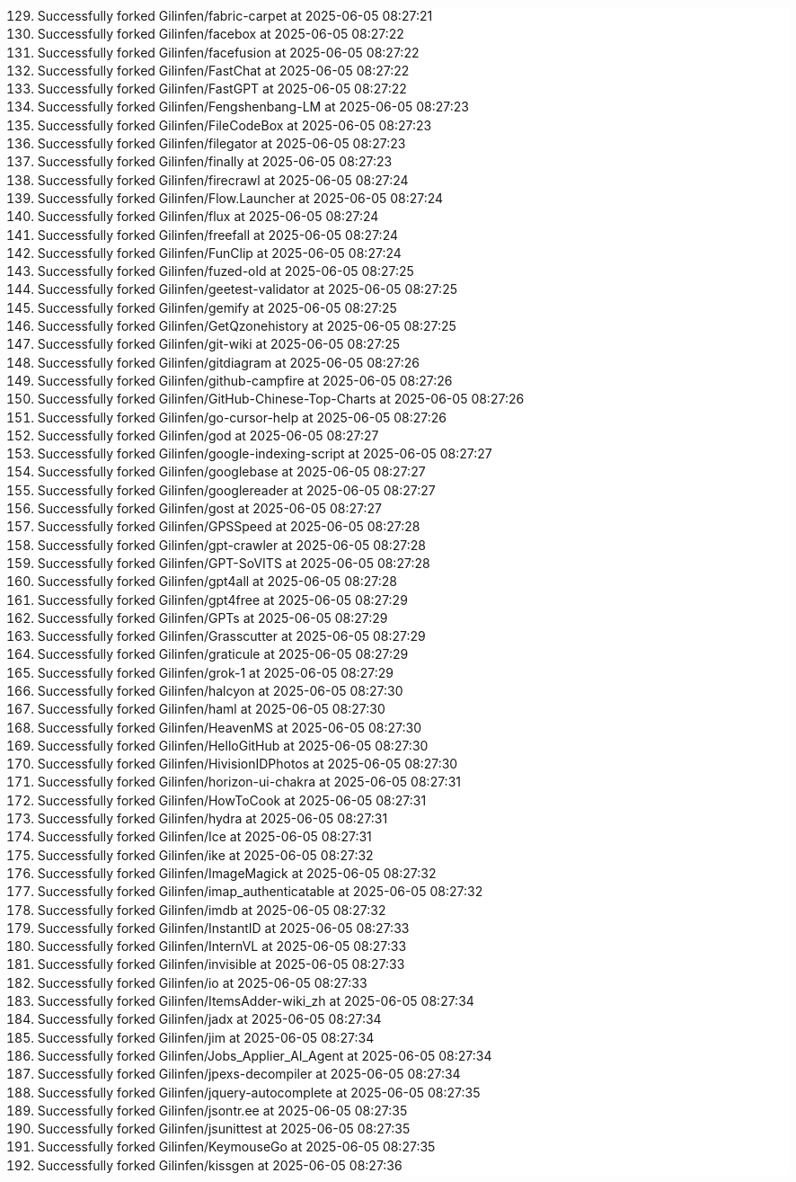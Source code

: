 129. Successfully forked Gilinfen/fabric-carpet at 2025-06-05 08:27:21
130. Successfully forked Gilinfen/facebox at 2025-06-05 08:27:22
131. Successfully forked Gilinfen/facefusion at 2025-06-05 08:27:22
132. Successfully forked Gilinfen/FastChat at 2025-06-05 08:27:22
133. Successfully forked Gilinfen/FastGPT at 2025-06-05 08:27:22
134. Successfully forked Gilinfen/Fengshenbang-LM at 2025-06-05 08:27:23
135. Successfully forked Gilinfen/FileCodeBox at 2025-06-05 08:27:23
136. Successfully forked Gilinfen/filegator at 2025-06-05 08:27:23
137. Successfully forked Gilinfen/finally at 2025-06-05 08:27:23
138. Successfully forked Gilinfen/firecrawl at 2025-06-05 08:27:24
139. Successfully forked Gilinfen/Flow.Launcher at 2025-06-05 08:27:24
140. Successfully forked Gilinfen/flux at 2025-06-05 08:27:24
141. Successfully forked Gilinfen/freefall at 2025-06-05 08:27:24
142. Successfully forked Gilinfen/FunClip at 2025-06-05 08:27:24
143. Successfully forked Gilinfen/fuzed-old at 2025-06-05 08:27:25
144. Successfully forked Gilinfen/geetest-validator at 2025-06-05 08:27:25
145. Successfully forked Gilinfen/gemify at 2025-06-05 08:27:25
146. Successfully forked Gilinfen/GetQzonehistory at 2025-06-05 08:27:25
147. Successfully forked Gilinfen/git-wiki at 2025-06-05 08:27:25
148. Successfully forked Gilinfen/gitdiagram at 2025-06-05 08:27:26
149. Successfully forked Gilinfen/github-campfire at 2025-06-05 08:27:26
150. Successfully forked Gilinfen/GitHub-Chinese-Top-Charts at 2025-06-05 08:27:26
151. Successfully forked Gilinfen/go-cursor-help at 2025-06-05 08:27:26
152. Successfully forked Gilinfen/god at 2025-06-05 08:27:27
153. Successfully forked Gilinfen/google-indexing-script at 2025-06-05 08:27:27
154. Successfully forked Gilinfen/googlebase at 2025-06-05 08:27:27
155. Successfully forked Gilinfen/googlereader at 2025-06-05 08:27:27
156. Successfully forked Gilinfen/gost at 2025-06-05 08:27:27
157. Successfully forked Gilinfen/GPSSpeed at 2025-06-05 08:27:28
158. Successfully forked Gilinfen/gpt-crawler at 2025-06-05 08:27:28
159. Successfully forked Gilinfen/GPT-SoVITS at 2025-06-05 08:27:28
160. Successfully forked Gilinfen/gpt4all at 2025-06-05 08:27:28
161. Successfully forked Gilinfen/gpt4free at 2025-06-05 08:27:29
162. Successfully forked Gilinfen/GPTs at 2025-06-05 08:27:29
163. Successfully forked Gilinfen/Grasscutter at 2025-06-05 08:27:29
164. Successfully forked Gilinfen/graticule at 2025-06-05 08:27:29
165. Successfully forked Gilinfen/grok-1 at 2025-06-05 08:27:29
166. Successfully forked Gilinfen/halcyon at 2025-06-05 08:27:30
167. Successfully forked Gilinfen/haml at 2025-06-05 08:27:30
168. Successfully forked Gilinfen/HeavenMS at 2025-06-05 08:27:30
169. Successfully forked Gilinfen/HelloGitHub at 2025-06-05 08:27:30
170. Successfully forked Gilinfen/HivisionIDPhotos at 2025-06-05 08:27:30
171. Successfully forked Gilinfen/horizon-ui-chakra at 2025-06-05 08:27:31
172. Successfully forked Gilinfen/HowToCook at 2025-06-05 08:27:31
173. Successfully forked Gilinfen/hydra at 2025-06-05 08:27:31
174. Successfully forked Gilinfen/Ice at 2025-06-05 08:27:31
175. Successfully forked Gilinfen/ike at 2025-06-05 08:27:32
176. Successfully forked Gilinfen/ImageMagick at 2025-06-05 08:27:32
177. Successfully forked Gilinfen/imap_authenticatable at 2025-06-05 08:27:32
178. Successfully forked Gilinfen/imdb at 2025-06-05 08:27:32
179. Successfully forked Gilinfen/InstantID at 2025-06-05 08:27:33
180. Successfully forked Gilinfen/InternVL at 2025-06-05 08:27:33
181. Successfully forked Gilinfen/invisible at 2025-06-05 08:27:33
182. Successfully forked Gilinfen/io at 2025-06-05 08:27:33
183. Successfully forked Gilinfen/ItemsAdder-wiki_zh at 2025-06-05 08:27:34
184. Successfully forked Gilinfen/jadx at 2025-06-05 08:27:34
185. Successfully forked Gilinfen/jim at 2025-06-05 08:27:34
186. Successfully forked Gilinfen/Jobs_Applier_AI_Agent at 2025-06-05 08:27:34
187. Successfully forked Gilinfen/jpexs-decompiler at 2025-06-05 08:27:34
188. Successfully forked Gilinfen/jquery-autocomplete at 2025-06-05 08:27:35
189. Successfully forked Gilinfen/jsontr.ee at 2025-06-05 08:27:35
190. Successfully forked Gilinfen/jsunittest at 2025-06-05 08:27:35
191. Successfully forked Gilinfen/KeymouseGo at 2025-06-05 08:27:35
192. Successfully forked Gilinfen/kissgen at 2025-06-05 08:27:36